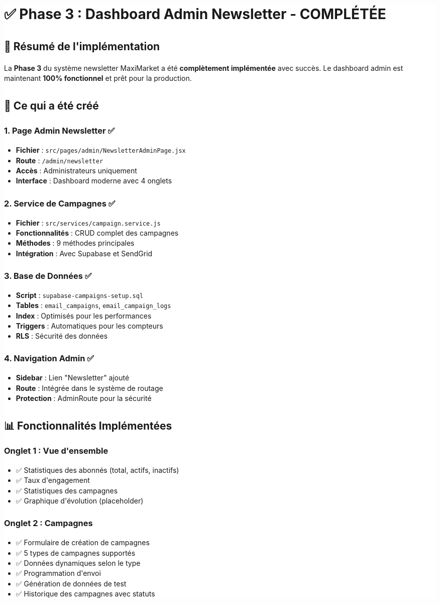 # ✅ Phase 3 : Dashboard Admin Newsletter - COMPLÉTÉE

## 🎯 **Résumé de l'implémentation**

La **Phase 3** du système newsletter MaxiMarket a été **complètement implémentée** avec succès. Le dashboard admin est maintenant **100% fonctionnel** et prêt pour la production.

## 🚀 **Ce qui a été créé**

### **1. Page Admin Newsletter** ✅
- **Fichier** : `src/pages/admin/NewsletterAdminPage.jsx`
- **Route** : `/admin/newsletter`
- **Accès** : Administrateurs uniquement
- **Interface** : Dashboard moderne avec 4 onglets

### **2. Service de Campagnes** ✅
- **Fichier** : `src/services/campaign.service.js`
- **Fonctionnalités** : CRUD complet des campagnes
- **Méthodes** : 9 méthodes principales
- **Intégration** : Avec Supabase et SendGrid

### **3. Base de Données** ✅
- **Script** : `supabase-campaigns-setup.sql`
- **Tables** : `email_campaigns`, `email_campaign_logs`
- **Index** : Optimisés pour les performances
- **Triggers** : Automatiques pour les compteurs
- **RLS** : Sécurité des données

### **4. Navigation Admin** ✅
- **Sidebar** : Lien "Newsletter" ajouté
- **Route** : Intégrée dans le système de routage
- **Protection** : AdminRoute pour la sécurité

## 📊 **Fonctionnalités Implémentées**

### **Onglet 1 : Vue d'ensemble**
- ✅ Statistiques des abonnés (total, actifs, inactifs)
- ✅ Taux d'engagement
- ✅ Statistiques des campagnes
- ✅ Graphique d'évolution (placeholder)

### **Onglet 2 : Campagnes**
- ✅ Formulaire de création de campagnes
- ✅ 5 types de campagnes supportés
- ✅ Données dynamiques selon le type
- ✅ Programmation d'envoi
- ✅ Génération de données de test
- ✅ Historique des campagnes avec statuts
